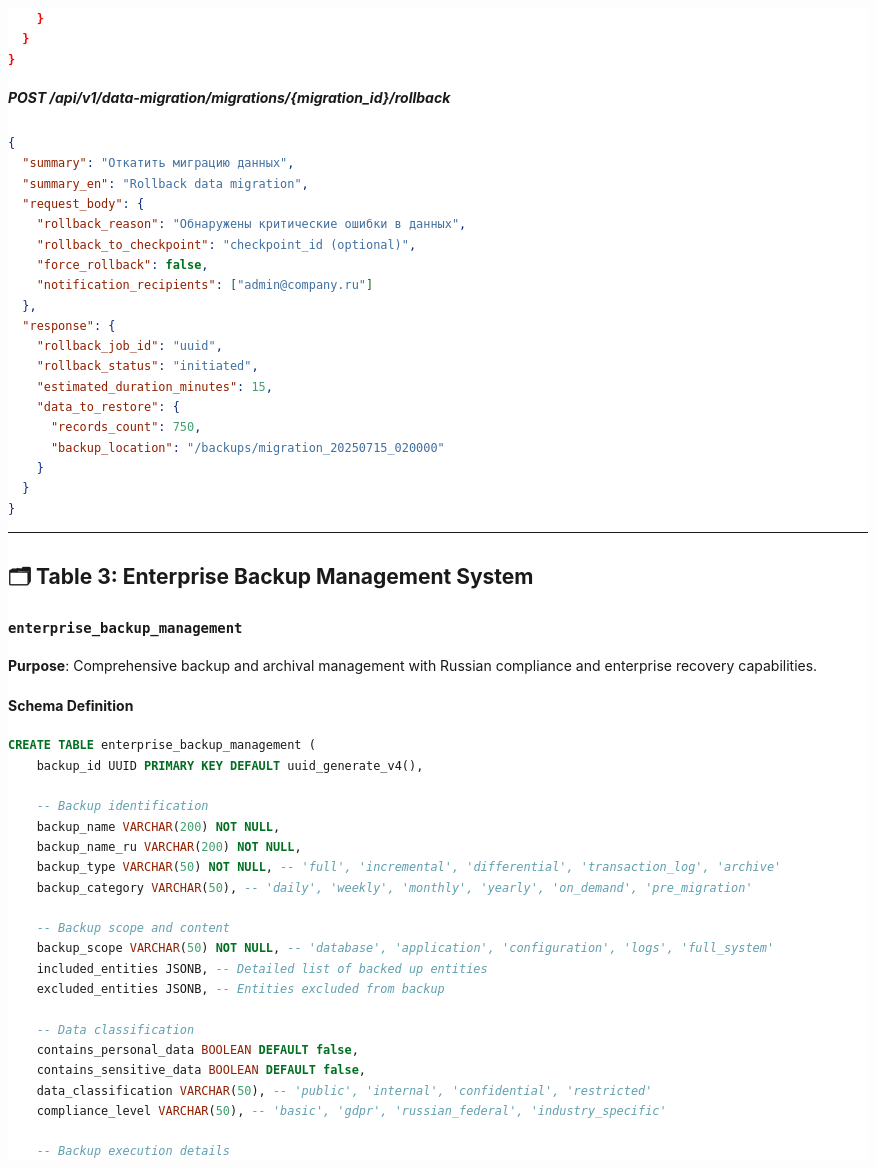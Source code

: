 ```json
    }
  }
}
```

##### POST /api/v1/data-migration/migrations/{migration_id}/rollback
```json
{
  "summary": "Откатить миграцию данных",
  "summary_en": "Rollback data migration",
  "request_body": {
    "rollback_reason": "Обнаружены критические ошибки в данных",
    "rollback_to_checkpoint": "checkpoint_id (optional)",
    "force_rollback": false,
    "notification_recipients": ["admin@company.ru"]
  },
  "response": {
    "rollback_job_id": "uuid",
    "rollback_status": "initiated",
    "estimated_duration_minutes": 15,
    "data_to_restore": {
      "records_count": 750,
      "backup_location": "/backups/migration_20250715_020000"
    }
  }
}
```

---

## 🗂️ Table 3: Enterprise Backup Management System
### `enterprise_backup_management`

**Purpose**: Comprehensive backup and archival management with Russian compliance and enterprise recovery capabilities.

#### Schema Definition
```sql
CREATE TABLE enterprise_backup_management (
    backup_id UUID PRIMARY KEY DEFAULT uuid_generate_v4(),
    
    -- Backup identification
    backup_name VARCHAR(200) NOT NULL,
    backup_name_ru VARCHAR(200) NOT NULL,
    backup_type VARCHAR(50) NOT NULL, -- 'full', 'incremental', 'differential', 'transaction_log', 'archive'
    backup_category VARCHAR(50), -- 'daily', 'weekly', 'monthly', 'yearly', 'on_demand', 'pre_migration'
    
    -- Backup scope and content
    backup_scope VARCHAR(50) NOT NULL, -- 'database', 'application', 'configuration', 'logs', 'full_system'
    included_entities JSONB, -- Detailed list of backed up entities
    excluded_entities JSONB, -- Entities excluded from backup
    
    -- Data classification
    contains_personal_data BOOLEAN DEFAULT false,
    contains_sensitive_data BOOLEAN DEFAULT false,
    data_classification VARCHAR(50), -- 'public', 'internal', 'confidential', 'restricted'
    compliance_level VARCHAR(50), -- 'basic', 'gdpr', 'russian_federal', 'industry_specific'
    
    -- Backup execution details
```